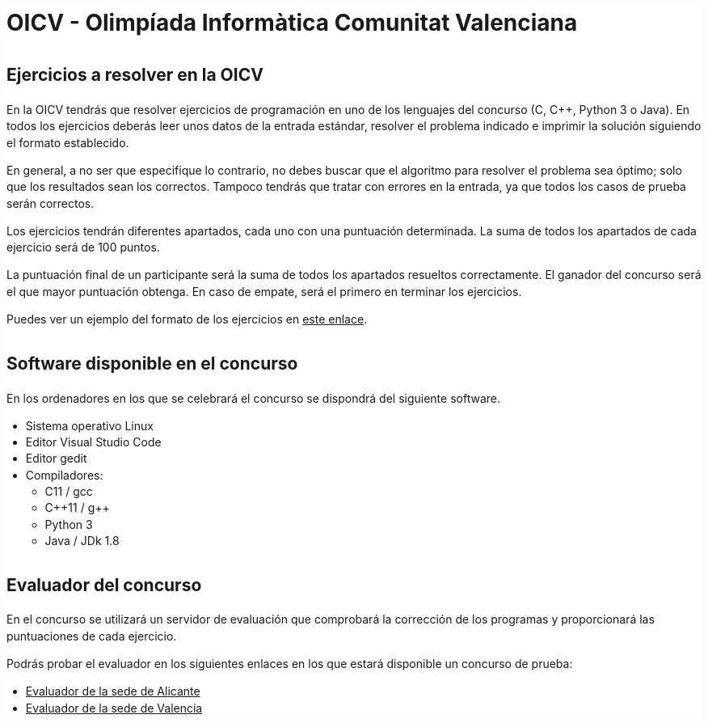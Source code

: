 # OICV - Olimpíada Informàtica Comunitat Valenciana #

## Ejercicios a resolver en la OICV ##

En la OICV tendrás que resolver ejercicios de programación en uno
de los lenguajes del concurso (C, C++, Python 3 o Java). En todos los
ejercicios deberás leer unos datos de la entrada estándar, resolver el
problema indicado e imprimir la solución siguiendo el formato
establecido. 

En general, a no ser que especifique lo contrario, no debes buscar que
el algoritmo para resolver el problema sea óptimo; solo que los
resultados sean los correctos. Tampoco tendrás que tratar con errores
en la entrada, ya que todos los casos de prueba serán correctos.

Los ejercicios tendrán diferentes apartados, cada uno con una
puntuación determinada. La suma de todos los apartados de cada
ejercicio será de 100 puntos.

La puntuación final de un participante será la suma de todos los
apartados resueltos correctamente. El ganador del concurso será el
que mayor puntuación obtenga. En caso de empate, será el primero en
terminar los ejercicios.

Puedes ver un ejemplo del formato de los ejercicios en [este enlace](./saludo.pdf).

## Software disponible en el concurso ##

En los ordenadores en los que se celebrará el concurso se dispondrá
del siguiente software.

- Sistema operativo Linux
- Editor Visual Studio Code
- Editor gedit
- Compiladores:
  - C11 / gcc
  - C++11 / g++
  - Python 3
  - Java / JDk 1.8

## Evaluador del concurso ##

En el concurso se utilizará un servidor de evaluación que comprobará
la corrección de los programas y proporcionará las puntuaciones de
cada ejercicio.

Podrás probar el evaluador en los siguientes enlaces en los que estará
disponible un concurso de prueba:

- [Evaluador de la sede de Alicante](https://oicv.eps.ua.es/)
- [Evaluador de la sede de Valencia](https://oicv.org/valencia/juez)
